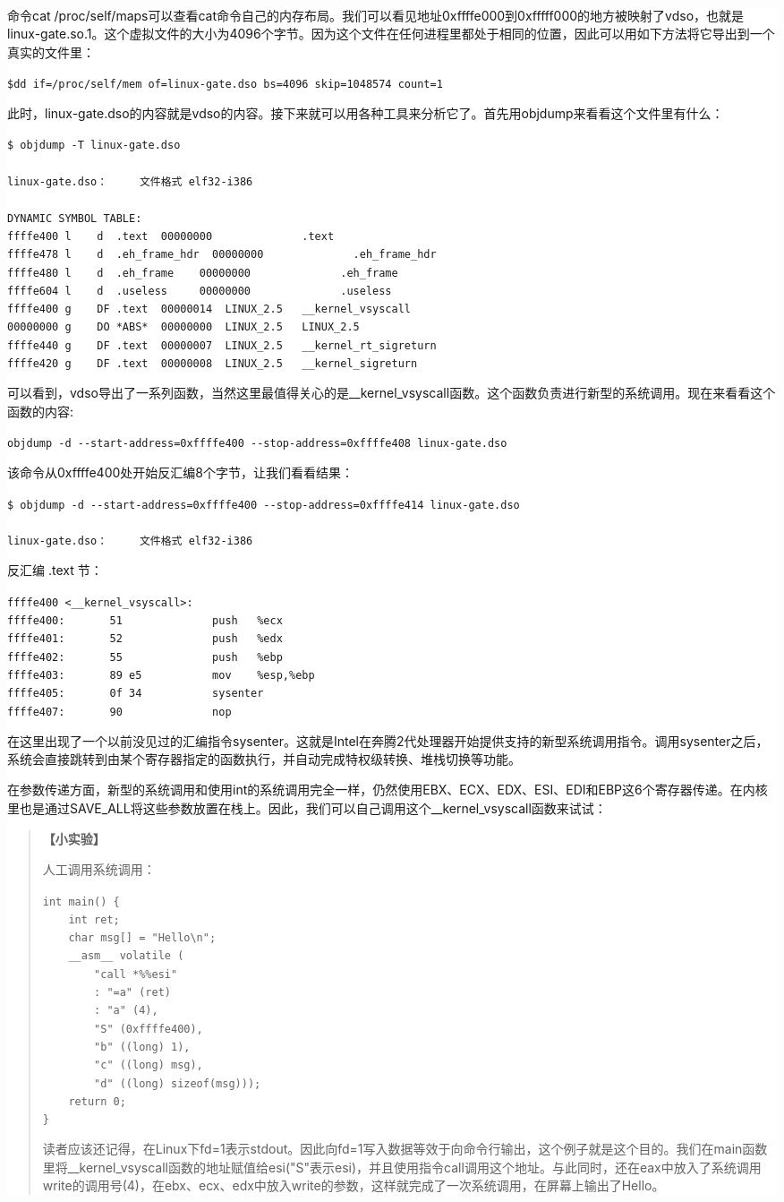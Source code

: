 命令cat
/proc/self/maps可以查看cat命令自己的内存布局。我们可以看见地址0xffffe000到0xfffff000的地方被映射了vdso，也就是linux-gate.so.1。这个虚拟文件的大小为4096个字节。因为这个文件在任何进程里都处于相同的位置，因此可以用如下方法将它导出到一个真实的文件里：

    $dd if=/proc/self/mem of=linux-gate.dso bs=4096 skip=1048574 count=1

此时，linux-gate.dso的内容就是vdso的内容。接下来就可以用各种工具来分析它了。首先用objdump来看看这个文件里有什么：

    $ objdump -T linux-gate.dso

    linux-gate.dso：     文件格式 elf32-i386

    DYNAMIC SYMBOL TABLE:
    ffffe400 l    d  .text  00000000              .text
    ffffe478 l    d  .eh_frame_hdr  00000000              .eh_frame_hdr
    ffffe480 l    d  .eh_frame    00000000              .eh_frame
    ffffe604 l    d  .useless     00000000              .useless
    ffffe400 g    DF .text  00000014  LINUX_2.5   __kernel_vsyscall
    00000000 g    DO *ABS*  00000000  LINUX_2.5   LINUX_2.5
    ffffe440 g    DF .text  00000007  LINUX_2.5   __kernel_rt_sigreturn
    ffffe420 g    DF .text  00000008  LINUX_2.5   __kernel_sigreturn

可以看到，vdso导出了一系列函数，当然这里最值得关心的是\_\_kernel_vsyscall函数。这个函数负责进行新型的系统调用。现在来看看这个函数的内容:

    objdump -d --start-address=0xffffe400 --stop-address=0xffffe408 linux-gate.dso

该命令从0xffffe400处开始反汇编8个字节，让我们看看结果：

    $ objdump -d --start-address=0xffffe400 --stop-address=0xffffe414 linux-gate.dso

    linux-gate.dso：     文件格式 elf32-i386

反汇编 .text 节：

    ffffe400 <__kernel_vsyscall>:
    ffffe400:       51              push   %ecx
    ffffe401:       52              push   %edx
    ffffe402:       55              push   %ebp
    ffffe403:       89 e5           mov    %esp,%ebp
    ffffe405:       0f 34           sysenter
    ffffe407:       90              nop

在这里出现了一个以前没见过的汇编指令sysenter。这就是Intel在奔腾2代处理器开始提供支持的新型系统调用指令。调用sysenter之后，系统会直接跳转到由某个寄存器指定的函数执行，并自动完成特权级转换、堆栈切换等功能。

在参数传递方面，新型的系统调用和使用int的系统调用完全一样，仍然使用EBX、ECX、EDX、ESI、EDI和EBP这6个寄存器传递。在内核里也是通过SAVE_ALL将这些参数放置在栈上。因此，我们可以自己调用这个\_\_kernel_vsyscall函数来试试：

> **【小实验】**
>
> 人工调用系统调用：
>
>     int main() {
>         int ret;
>         char msg[] = "Hello\n";
>         __asm__ volatile (
>             "call *%%esi"
>             : "=a" (ret)
>             : "a" (4),
>             "S" (0xffffe400),
>             "b" ((long) 1),
>             "c" ((long) msg),
>             "d" ((long) sizeof(msg)));
>         return 0;
>     }
>
> 读者应该还记得，在Linux下fd=1表示stdout。因此向fd=1写入数据等效于向命令行输出，这个例子就是这个目的。我们在main函数里将\_\_kernel_vsyscall函数的地址赋值给esi("S"表示esi)，并且使用指令call调用这个地址。与此同时，还在eax中放入了系统调用write的调用号(4)，在ebx、ecx、edx中放入write的参数，这样就完成了一次系统调用，在屏幕上输出了Hello。
>